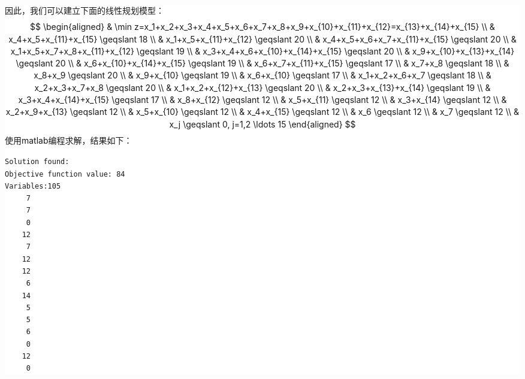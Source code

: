 因此，我们可以建立下面的线性规划模型：
$$
\begin{aligned}
& \min z=x_1+x_2+x_3+x_4+x_5+x_6+x_7+x_8+x_9+x_{10}+x_{11}+x_{12}=x_{13}+x_{14}+x_{15} \\
& x_4+x_5+x_{11}+x_{15} \geqslant 18 \\
& x_1+x_5+x_{11}+x_{12} \geqslant 20 \\
& x_4+x_5+x_6+x_7+x_{11}+x_{15} \geqslant 20 \\
& x_1+x_5+x_7+x_8+x_{11}+x_{12} \geqslant 19 \\
& x_3+x_4+x_6+x_{10}+x_{14}+x_{15} \geqslant 20 \\
& x_9+x_{10}+x_{13}+x_{14} \geqslant 20 \\
& x_6+x_{10}+x_{14}+x_{15} \geqslant 19 \\
& x_6+x_7+x_{11}+x_{15} \geqslant 17 \\
& x_7+x_8 \geqslant 18 \\
& x_8+x_9 \geqslant 20 \\
& x_9+x_{10} \geqslant 19 \\
& x_6+x_{10} \geqslant 17 \\
& x_1+x_2+x_6+x_7 \geqslant 18 \\
& x_2+x_3+x_7+x_8 \geqslant 20 \\
& x_1+x_2+x_{12}+x_{13} \geqslant 20 \\
& x_2+x_3+x_{13}+x_{14} \geqslant 19 \\
& x_3+x_4+x_{14}+x_{15} \geqslant 17 \\
& x_8+x_{12} \geqslant 12 \\
& x_5+x_{11} \geqslant 12 \\
& x_3+x_{14} \geqslant 12 \\
& x_2+x_9+x_{13} \geqslant 12 \\
& x_5+x_{10} \geqslant 12 \\
& x_4+x_{15} \geqslant 12 \\
& x_6 \geqslant 12 \\
& x_7 \geqslant 12 \\
& x_j \geqslant 0, j=1,2 \ldots 15
\end{aligned}
$$
使用matlab编程求解，结果如下：

```
Solution found:
Objective function value: 84
Variables:105
	 7
     7
     0
    12
     7
    12
    12
     6
    14
     5
     5
     6
     0
    12
     0
```
